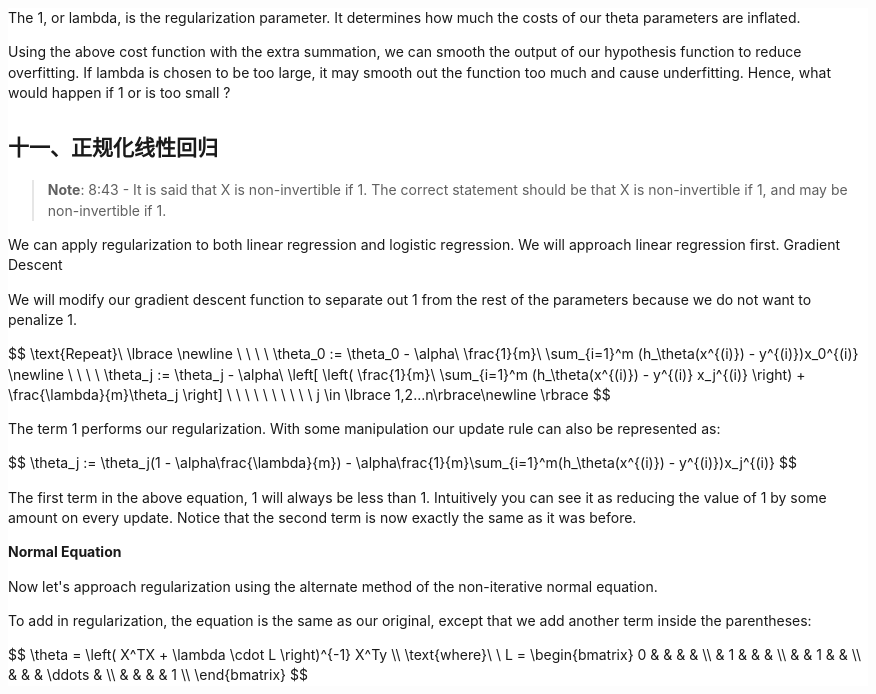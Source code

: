 The <span class="katex">$1$</span>, or lambda, is the regularization parameter. It determines how much the costs of our theta parameters are inflated.

Using the above cost function with the extra summation, we can smooth the output of our hypothesis function to reduce overfitting. If lambda is chosen to be too large, it may smooth out the function too much and cause underfitting. Hence, what would happen if <span class="katex">$1$</span> or is too small ?


## 十一、正规化线性回归
> **Note**: 8:43 - It is said that X is non-invertible if <span class="katex">$1$</span>. The correct statement should be that X is non-invertible if <span class="katex">$1$</span>, and may be non-invertible if <span class="katex">$1$</span>.

We can apply regularization to both linear regression and logistic regression. We will approach linear regression first.
Gradient Descent

We will modify our gradient descent function to separate out <span class="katex">$1$</span> from the rest of the parameters because we do not want to penalize <span class="katex">$1$</span>.

<div class="katex-display">
$$
\text{Repeat}\ \lbrace \newline
\ \ \ \ \theta_0 := \theta_0 - \alpha\ \frac{1}{m}\ \sum_{i=1}^m (h_\theta(x^{(i)}) - y^{(i)})x_0^{(i)} \newline
\ \ \ \ \theta_j := \theta_j - \alpha\ \left[ \left( \frac{1}{m}\ \sum_{i=1}^m (h_\theta(x^{(i)}) - y^{(i)}
x_j^{(i)} \right) + \frac{\lambda}{m}\theta_j \right]
\ \ \ \ \ \ \ \ \ \ j \in \lbrace 1,2...n\rbrace\newline
\rbrace
$$
</div>

The term <span class="katex">$1$</span> performs our regularization. With some manipulation our update rule can also be represented as:

<div class="katex-display">
$$
\theta_j := \theta_j(1 - \alpha\frac{\lambda}{m}) - \alpha\frac{1}{m}\sum_{i=1}^m(h_\theta(x^{(i)}) - y^{(i)})x_j^{(i)}
$$
</div>

The first term in the above equation, <span class="katex">$1$</span>​ will always be less than 1. Intuitively you can see it as reducing the value of <span class="katex">$1$</span>​ by some amount on every update. Notice that the second term is now exactly the same as it was before.

**Normal Equation**

Now let's approach regularization using the alternate method of the non-iterative normal equation.

To add in regularization, the equation is the same as our original, except that we add another term inside the parentheses:

<div class="katex-display">
$$
\theta = \left( X^TX + \lambda \cdot L \right)^{-1} X^Ty \\
\text{where}\ \ L = \begin{bmatrix} 0 & & & & \\
& 1 & & & \\
& & 1 & & \\
& & & \ddots & \\
& & & & 1 \\
\end{bmatrix}
$$
</div>
